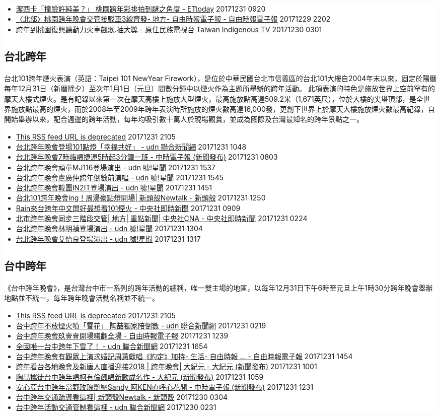 - [潔西卡「撞臉許純美？」 桃園跨年彩排拍到謎之角度 - ETtoday](https://www.ettoday.net/news/20171231/1083474.htm "潔西卡「撞臉許純美？」 桃園跨年彩排拍到謎之角度 - ETtoday") 20171231 0920
- [〈北部〉桃園跨年晚會交管接駁車3線齊發- 地方- 自由時報電子報 - 自由時報電子報](http://news.ltn.com.tw/news/local/paper/1164298 "〈北部〉桃園跨年晚會交管接駁車3線齊發- 地方- 自由時報電子報 - 自由時報電子報") 20171229 2202
- [跨年到桃園復興聽動力火車飆歌.抽大獎 - 原住民族電視台 Taiwan Indigenous TV](http://titv.ipcf.org.tw/news-35596 "跨年到桃園復興聽動力火車飆歌.抽大獎 - 原住民族電視台 Taiwan Indigenous TV") 20171230 0301

## 台北跨年

台北101跨年煙火表演（英語：Taipei 101 NewYear Firework），是位於中華民國台北市信義區的台北101大樓自2004年末以來，固定於陽曆每年12月31日（新曆除夕）至次年1月1日（元旦）間數分鐘中以煙火作為主題所舉辦的跨年活動。
此項表演的特色是施放世界上空前罕有的摩天大樓式煙火。是有記錄以來第一次在摩天高樓上施放大型煙火，最高施放點高達509.2米（1,671英尺），位於大樓的尖塔頂部，是全世界施放點最高的煙火，而於2008年至2009年跨年表演時所施放的煙火數高達16,000發，更創下世界上於摩天大樓施放煙火數最高紀錄，自開始舉辦以來，配合週邊的跨年活動，每年均吸引數十萬人於現場觀賞，並成為國際及台灣最知名的跨年景點之一。
- [This RSS feed URL is deprecated](0 "This RSS feed URL is deprecated") 20171231 2105
- [台北跨年晚會登場101點燈「幸福共好」 - udn 聯合新聞網](https://udn.com/news/story/7266/2905050 "台北跨年晚會登場101點燈「幸福共好」 - udn 聯合新聞網") 20171231 1048
- [台北跨年晚會7時嗨唱捷運5時起3分鐘一班 - 中時電子報 (新聞發布)](http://www.chinatimes.com/realtimenews/20171231002350-260405 "台北跨年晚會7時嗨唱捷運5時起3分鐘一班 - 中時電子報 (新聞發布)") 20171231 0803
- [台北跨年晚會頑童MJ116登場演出 - udn 噓!星聞](https://stars.udn.com/star/story/10092/2905569 "台北跨年晚會頑童MJ116登場演出 - udn 噓!星聞") 20171231 1537
- [台北跨年晚會盧廣仲跨年倒數前演唱 - udn 噓!星聞](https://stars.udn.com/star/story/10092/2905570 "台北跨年晚會盧廣仲跨年倒數前演唱 - udn 噓!星聞") 20171231 1545
- [台北跨年晚會韓團IN2IT登場演出 - udn 噓!星聞](https://stars.udn.com/star/story/10092/2905420 "台北跨年晚會韓團IN2IT登場演出 - udn 噓!星聞") 20171231 1451
- [台北101跨年晚會ing！周湯豪點燈開場| 新頭殼Newtalk - 新頭殼](https://newtalk.tw/news/view/2017-12-31/108946 "台北101跨年晚會ing！周湯豪點燈開場| 新頭殼Newtalk - 新頭殼") 20171231 1250
- [Rain來台跨年中文問好最想看101煙火 - 中央社即時新聞](http://www.cna.com.tw/news/amov/201712310125-1.aspx "Rain來台跨年中文問好最想看101煙火 - 中央社即時新聞") 20171231 0909
- [北市跨年晚會同步三階段交管| 地方| 重點新聞| 中央社CNA - 中央社即時新聞](http://www.cna.com.tw/news/firstnews/201712310027-1.aspx "北市跨年晚會同步三階段交管| 地方| 重點新聞| 中央社CNA - 中央社即時新聞") 20171231 0224
- [台北跨年晚會林明禎登場演出 - udn 噓!星聞](https://stars.udn.com/star/story/10092/2905234 "台北跨年晚會林明禎登場演出 - udn 噓!星聞") 20171231 1304
- [台北跨年晚會艾怡良登場演出 - udn 噓!星聞](https://stars.udn.com/star/story/10091/2905241 "台北跨年晚會艾怡良登場演出 - udn 噓!星聞") 20171231 1317

## 台中跨年

《台中跨年晚會》，是台灣台中市一系列的跨年活動的總稱，唯一雙主場的地區，以每年12月31日下午6時至元旦上午1時30分跨年晚會舉辦地點並不統一，每年跨年晚會活動名稱並不統一。
- [This RSS feed URL is deprecated](0 "This RSS feed URL is deprecated") 20171231 2105
- [台中跨年不放煙火噴「雪花」 陶喆獨家陪倒數 - udn 聯合新聞網](https://udn.com/news/story/7314/2904472 "台中跨年不放煙火噴「雪花」 陶喆獨家陪倒數 - udn 聯合新聞網") 20171231 0219
- [台中跨年晚會玖壹壹開場嗨翻全場 - 自由時報電子報](http://news.ltn.com.tw/news/life/breakingnews/2299085 "台中跨年晚會玖壹壹開場嗨翻全場 - 自由時報電子報") 20171231 1239
- [全國唯一台中跨年下雪了！ - udn 聯合新聞網](https://udn.com/news/story/7314/2905641 "全國唯一台中跨年下雪了！ - udn 聯合新聞網") 20171231 1654
- [台中跨年晚會有觀眾上演求婚記周蕙獻唱《約定》加持- 生活- 自由時報 ... - 自由時報電子報](http://news.ltn.com.tw/news/life/breakingnews/2299169 "台中跨年晚會有觀眾上演求婚記周蕙獻唱《約定》加持- 生活- 自由時報 ... - 自由時報電子報") 20171231 1454
- [跨年看台各地晚會及新唐人直播迎接2018 | 跨年晚會| 大紀元 - 大紀元 (新聞發布)](http://www.epochtimes.com/b5/17/12/31/n10010891.htm "跨年看台各地晚會及新唐人直播迎接2018 | 跨年晚會| 大紀元 - 大紀元 (新聞發布)") 20171231 1001
- [陶喆攜徒台中跨年唱柯有倫飆唱新歌成名作 - 大紀元 (新聞發布)](http://www.epochtimes.com/b5/17/12/31/n10011171.htm "陶喆攜徒台中跨年唱柯有倫飆唱新歌成名作 - 大紀元 (新聞發布)") 20171231 1059
- [安心亞台中跨年當野玫瑰艷壓Sandy 阿KEN直呼心花開 - 中時電子報 (新聞發布)](http://www.chinatimes.com/realtimenews/20171231002992-260404 "安心亞台中跨年當野玫瑰艷壓Sandy 阿KEN直呼心花開 - 中時電子報 (新聞發布)") 20171231 1231
- [台中跨年交通疏導看這裡| 新頭殼Newtalk - 新頭殼](https://newtalk.tw/news/view/2017-12-30/108801 "台中跨年交通疏導看這裡| 新頭殼Newtalk - 新頭殼") 20171230 0304
- [台中跨年活動交通管制看這裡 - udn 聯合新聞網](https://udn.com/news/story/7325/2903335?from=udn-catelistnews_ch2 "台中跨年活動交通管制看這裡 - udn 聯合新聞網") 20171230 0231
